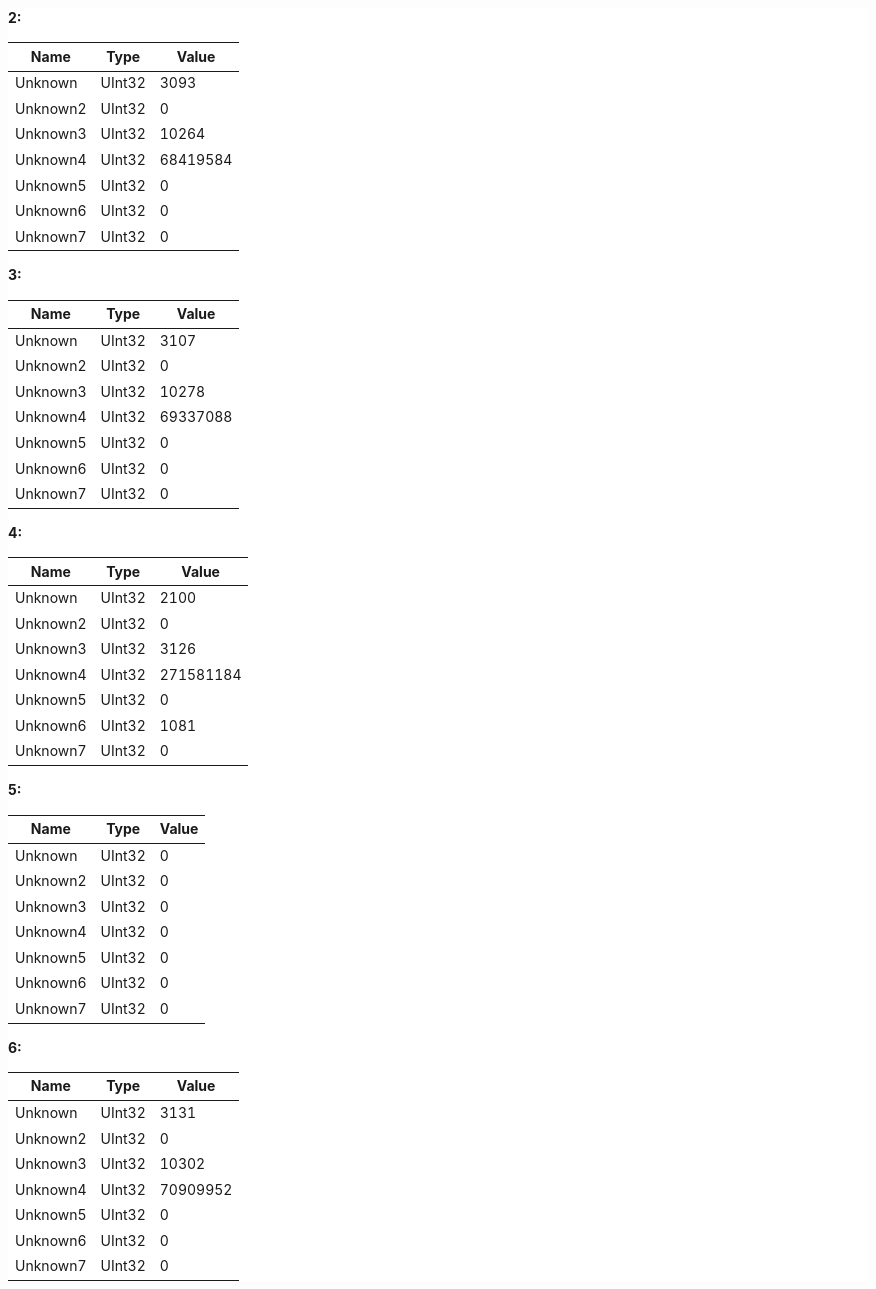 
**2:**

Name	| Type	| Value
---	|---	|---	|
Unknown	|UInt32	|3093
Unknown2	|UInt32	|0
Unknown3	|UInt32	|10264
Unknown4	|UInt32	|68419584
Unknown5	|UInt32	|0
Unknown6	|UInt32	|0
Unknown7	|UInt32	|0


**3:**

Name	| Type	| Value
---	|---	|---	|
Unknown	|UInt32	|3107
Unknown2	|UInt32	|0
Unknown3	|UInt32	|10278
Unknown4	|UInt32	|69337088
Unknown5	|UInt32	|0
Unknown6	|UInt32	|0
Unknown7	|UInt32	|0


**4:**

Name	| Type	| Value
---	|---	|---	|
Unknown	|UInt32	|2100
Unknown2	|UInt32	|0
Unknown3	|UInt32	|3126
Unknown4	|UInt32	|271581184
Unknown5	|UInt32	|0
Unknown6	|UInt32	|1081
Unknown7	|UInt32	|0


**5:**

Name	| Type	| Value
---	|---	|---	|
Unknown	|UInt32	|0
Unknown2	|UInt32	|0
Unknown3	|UInt32	|0
Unknown4	|UInt32	|0
Unknown5	|UInt32	|0
Unknown6	|UInt32	|0
Unknown7	|UInt32	|0


**6:**

Name	| Type	| Value
---	|---	|---	|
Unknown	|UInt32	|3131
Unknown2	|UInt32	|0
Unknown3	|UInt32	|10302
Unknown4	|UInt32	|70909952
Unknown5	|UInt32	|0
Unknown6	|UInt32	|0
Unknown7	|UInt32	|0
